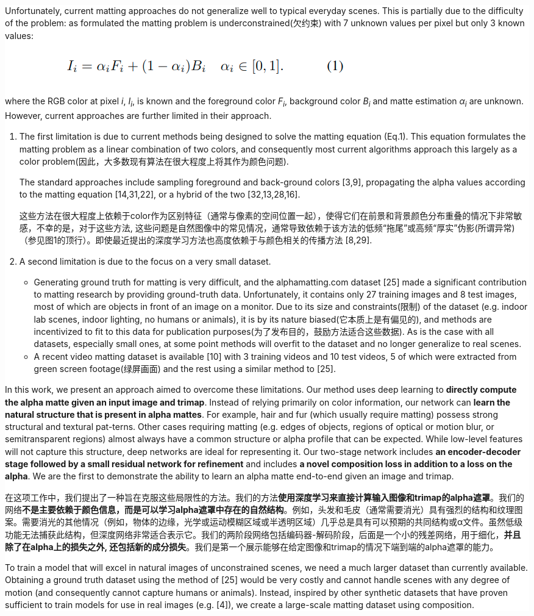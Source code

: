 Unfortunately, current matting approaches do not generalize well to typical everyday scenes. This is partially due to the difficulty of the problem: as formulated the matting problem is underconstrained(欠约束) with 7 unknown values per pixel but only 3 known values:

![img](assets/2018-12-31-17-28-49.png)

where the RGB color at pixel $i$, $I_i$, is known and the foreground color $F_i$, background color $B_i$ and matte estimation $α_i$ are unknown. However, current approaches are further limited in their approach.

1. The first limitation is due to current methods being designed to solve the matting equation (Eq.1). This equation formulates the matting problem as a linear combination of two colors, and consequently most current algorithms approach this largely as a color problem(因此，大多数现有算法在很大程度上将其作为颜色问题).

    The standard approaches include sampling foreground and back-ground colors [3,9], propagating the alpha values according to the matting equation [14,31,22], or a hybrid of the two [32,13,28,16].

    这些方法在很大程度上依赖于color作为区别特征（通常与像素的空间位置一起），使得它们在前景和背景颜色分布重叠的情况下非常敏感，不幸的是，对于这些方法, 这些问题是自然图像中的常见情况，通常导致依赖于该方法的低频“拖尾”或高频“厚实”伪影(所谓异常)（参见图1的顶行）。即使最近提出的深度学习方法也高度依赖于与颜色相关的传播方法 [8,29].

2. A second limitation is due to the focus on a very small dataset.

    * Generating ground truth for matting is very difficult, and the alphamatting.com dataset [25] made a significant contribution to matting research by providing ground-truth data. Unfortunately, it contains only 27 training images and 8 test images, most of which are objects in front of an image on a monitor. Due to its size and constraints(限制) of the dataset (e.g. indoor lab scenes, indoor lighting, no humans or animals), it is by its nature biased(它本质上是有偏见的), and methods are incentivized to fit to this data for publication purposes(为了发布目的，鼓励方法适合这些数据). As is the case with all datasets, especially small ones, at some point methods will overfit to the dataset and no longer generalize to real scenes.
    * A recent video matting dataset is available [10] with 3 training videos and 10 test videos, 5 of which were extracted from green screen footage(绿屏画面) and the rest using a similar method to [25].

In this work, we present an approach aimed to overcome these limitations. Our method uses deep learning to **directly compute the alpha matte given an input image and trimap**. Instead of relying primarily on color information, our network can **learn the natural structure that is present in alpha mattes**. For example, hair and fur (which usually require matting) possess strong structural and textural pat-terns. Other cases requiring matting (e.g. edges of objects, regions of optical or motion blur, or semitransparent regions) almost always have a common structure or alpha profile that can be expected. While low-level features will not capture this structure, deep networks are ideal for representing it. Our two-stage network includes **an encoder-decoder stage followed by a small residual network for refinement** and includes **a novel composition loss in addition to a loss on the alpha**. We are the first to demonstrate the ability to learn an alpha matte end-to-end given an image and trimap.

在这项工作中，我们提出了一种旨在克服这些局限性的方法。我们的方法**使用深度学习来直接计算输入图像和trimap的alpha遮罩**。我们的网络**不是主要依赖于颜色信息，而是可以学习alpha遮罩中存在的自然结构**。例如，头发和毛皮（通常需要消光）具有强烈的结构和纹理图案。需要消光的其他情况（例如，物体的边缘，光学或运动模糊区域或半透明区域）几乎总是具有可以预期的共同结构或α文件。虽然低级功能无法捕获此结构，但深度网络非常适合表示它。我们的两阶段网络包括编码器-解码阶段，后面是一个小的残差网络，用于细化，**并且除了在alpha上的损失之外, 还包括新的成分损失**。我们是第一个展示能够在给定图像和trimap的情况下端到端的alpha遮罩的能力。

To train a model that will excel in natural images of unconstrained scenes, we need a much larger dataset than currently available. Obtaining a ground truth dataset using the method of [25] would be very costly and cannot handle scenes with any degree of motion (and consequently cannot capture humans or animals). Instead, inspired by other synthetic datasets that have proven sufficient to train models for use in real images (e.g. [4]), we create a large-scale matting dataset using composition.

